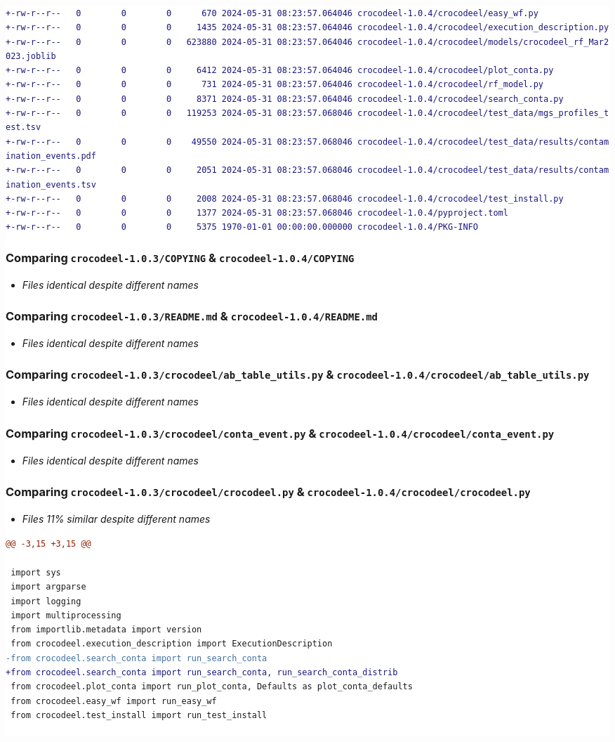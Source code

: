 ```diff
+-rw-r--r--   0        0        0      670 2024-05-31 08:23:57.064046 crocodeel-1.0.4/crocodeel/easy_wf.py
+-rw-r--r--   0        0        0     1435 2024-05-31 08:23:57.064046 crocodeel-1.0.4/crocodeel/execution_description.py
+-rw-r--r--   0        0        0   623880 2024-05-31 08:23:57.064046 crocodeel-1.0.4/crocodeel/models/crocodeel_rf_Mar2023.joblib
+-rw-r--r--   0        0        0     6412 2024-05-31 08:23:57.064046 crocodeel-1.0.4/crocodeel/plot_conta.py
+-rw-r--r--   0        0        0      731 2024-05-31 08:23:57.064046 crocodeel-1.0.4/crocodeel/rf_model.py
+-rw-r--r--   0        0        0     8371 2024-05-31 08:23:57.064046 crocodeel-1.0.4/crocodeel/search_conta.py
+-rw-r--r--   0        0        0   119253 2024-05-31 08:23:57.068046 crocodeel-1.0.4/crocodeel/test_data/mgs_profiles_test.tsv
+-rw-r--r--   0        0        0    49550 2024-05-31 08:23:57.068046 crocodeel-1.0.4/crocodeel/test_data/results/contamination_events.pdf
+-rw-r--r--   0        0        0     2051 2024-05-31 08:23:57.068046 crocodeel-1.0.4/crocodeel/test_data/results/contamination_events.tsv
+-rw-r--r--   0        0        0     2008 2024-05-31 08:23:57.068046 crocodeel-1.0.4/crocodeel/test_install.py
+-rw-r--r--   0        0        0     1377 2024-05-31 08:23:57.068046 crocodeel-1.0.4/pyproject.toml
+-rw-r--r--   0        0        0     5375 1970-01-01 00:00:00.000000 crocodeel-1.0.4/PKG-INFO
```

### Comparing `crocodeel-1.0.3/COPYING` & `crocodeel-1.0.4/COPYING`

 * *Files identical despite different names*

### Comparing `crocodeel-1.0.3/README.md` & `crocodeel-1.0.4/README.md`

 * *Files identical despite different names*

### Comparing `crocodeel-1.0.3/crocodeel/ab_table_utils.py` & `crocodeel-1.0.4/crocodeel/ab_table_utils.py`

 * *Files identical despite different names*

### Comparing `crocodeel-1.0.3/crocodeel/conta_event.py` & `crocodeel-1.0.4/crocodeel/conta_event.py`

 * *Files identical despite different names*

### Comparing `crocodeel-1.0.3/crocodeel/crocodeel.py` & `crocodeel-1.0.4/crocodeel/crocodeel.py`

 * *Files 11% similar despite different names*

```diff
@@ -3,15 +3,15 @@
 
 import sys
 import argparse
 import logging
 import multiprocessing
 from importlib.metadata import version
 from crocodeel.execution_description import ExecutionDescription
-from crocodeel.search_conta import run_search_conta
+from crocodeel.search_conta import run_search_conta, run_search_conta_distrib
 from crocodeel.plot_conta import run_plot_conta, Defaults as plot_conta_defaults
 from crocodeel.easy_wf import run_easy_wf
 from crocodeel.test_install import run_test_install
 
```